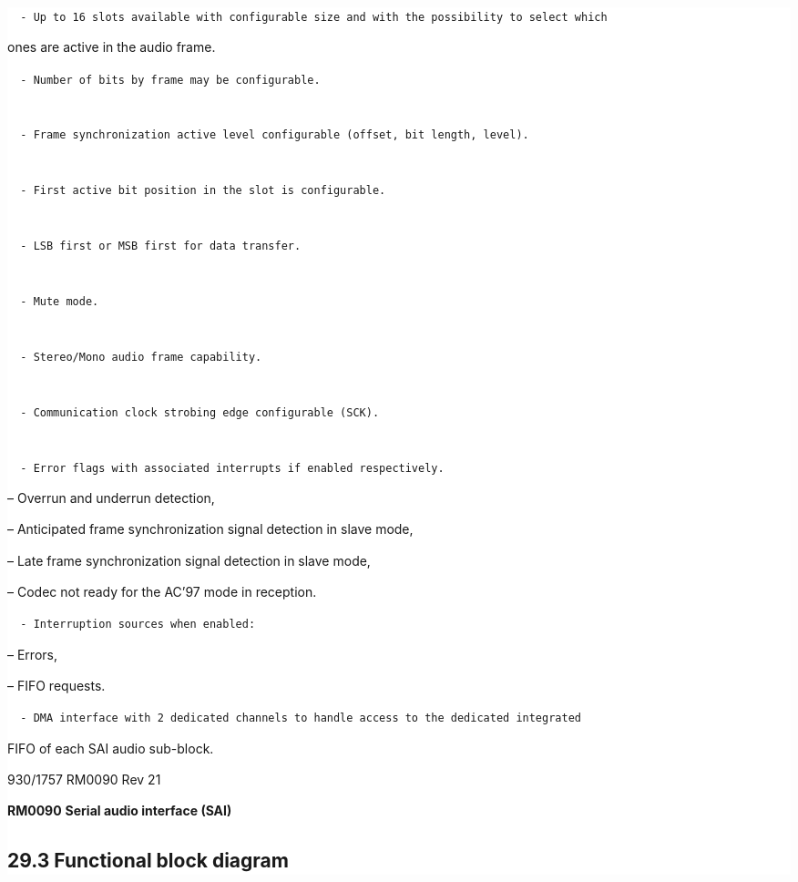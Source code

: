 
      - Up to 16 slots available with configurable size and with the possibility to select which
ones are active in the audio frame.


      - Number of bits by frame may be configurable.


      - Frame synchronization active level configurable (offset, bit length, level).


      - First active bit position in the slot is configurable.


      - LSB first or MSB first for data transfer.


      - Mute mode.


      - Stereo/Mono audio frame capability.


      - Communication clock strobing edge configurable (SCK).


      - Error flags with associated interrupts if enabled respectively.


–
Overrun and underrun detection,


–
Anticipated frame synchronization signal detection in slave mode,


–
Late frame synchronization signal detection in slave mode,


–
Codec not ready for the AC’97 mode in reception.


      - Interruption sources when enabled:


–
Errors,


–
FIFO requests.


      - DMA interface with 2 dedicated channels to handle access to the dedicated integrated
FIFO of each SAI audio sub-block.


930/1757 RM0090 Rev 21


**RM0090** **Serial audio interface (SAI)**

## **29.3 Functional block diagram**


